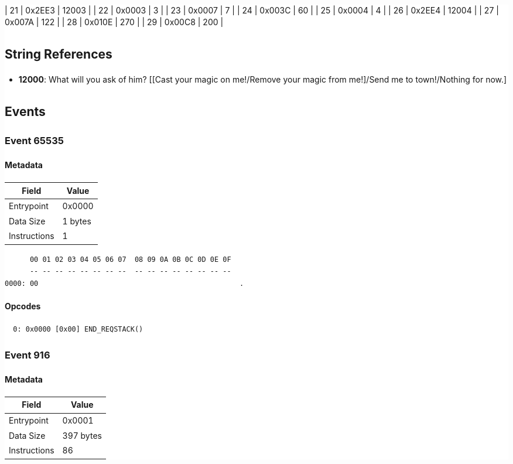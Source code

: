 |      21 | 0x2EE3      |       12003 |
|      22 | 0x0003      |           3 |
|      23 | 0x0007      |           7 |
|      24 | 0x003C      |          60 |
|      25 | 0x0004      |           4 |
|      26 | 0x2EE4      |       12004 |
|      27 | 0x007A      |         122 |
|      28 | 0x010E      |         270 |
|      29 | 0x00C8      |         200 |

## String References

- **12000**: What will you ask of him? [[Cast your magic on me!/Remove your magic from me!]/Send me to town!/Nothing for now.]

## Events

### Event 65535

#### Metadata

| Field        | Value   |
|--------------|---------|
| Entrypoint   | 0x0000  |
| Data Size    | 1 bytes |
| Instructions | 1       |

```
      00 01 02 03 04 05 06 07  08 09 0A 0B 0C 0D 0E 0F
      -- -- -- -- -- -- -- --  -- -- -- -- -- -- -- --
0000: 00                                                .               
```

#### Opcodes

```
  0: 0x0000 [0x00] END_REQSTACK()
```

### Event 916

#### Metadata

| Field        | Value     |
|--------------|-----------|
| Entrypoint   | 0x0001    |
| Data Size    | 397 bytes |
| Instructions | 86        |
